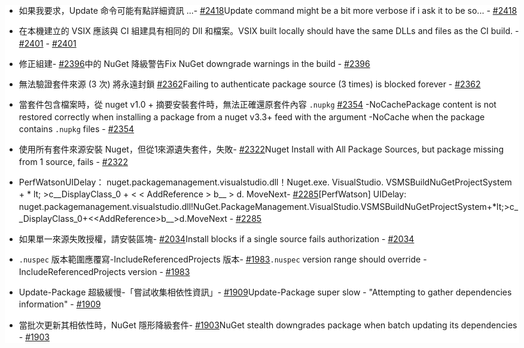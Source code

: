 * <span data-ttu-id="9a5e8-161">如果我要求，Update 命令可能有點詳細資訊 ...- [#2418](https://github.com/NuGet/Home/issues/2418)</span><span class="sxs-lookup"><span data-stu-id="9a5e8-161">Update command might be a bit more verbose if i ask it to be so... - [#2418](https://github.com/NuGet/Home/issues/2418)</span></span>

* <span data-ttu-id="9a5e8-162">在本機建立的 VSIX 應該與 CI 組建具有相同的 Dll 和檔案。</span><span class="sxs-lookup"><span data-stu-id="9a5e8-162">VSIX built locally should have the same DLLs and files as the CI build.</span></span><span data-ttu-id="9a5e8-163"> - [#2401](https://github.com/NuGet/Home/issues/2401)</span><span class="sxs-lookup"><span data-stu-id="9a5e8-163"> - [#2401](https://github.com/NuGet/Home/issues/2401)</span></span>

* <span data-ttu-id="9a5e8-164">修正組建- [#2396](https://github.com/NuGet/Home/issues/2396)中的 NuGet 降級警告</span><span class="sxs-lookup"><span data-stu-id="9a5e8-164">Fix NuGet downgrade warnings in the build - [#2396](https://github.com/NuGet/Home/issues/2396)</span></span>

* <span data-ttu-id="9a5e8-165">無法驗證套件來源 (3 次) 將永遠封鎖 [#2362](https://github.com/NuGet/Home/issues/2362)</span><span class="sxs-lookup"><span data-stu-id="9a5e8-165">Failing to authenticate package source (3 times) is blocked forever - [#2362](https://github.com/NuGet/Home/issues/2362)</span></span>

* <span data-ttu-id="9a5e8-166">當套件包含檔案時，從 nuget v1.0 + 摘要安裝套件時，無法正確還原套件內容 `.nupkg` [#2354](https://github.com/NuGet/Home/issues/2354) -NoCache</span><span class="sxs-lookup"><span data-stu-id="9a5e8-166">Package content is not restored correctly when installing a package from a nuget v3.3+ feed with the argument -NoCache when the package contains `.nupkg` files - [#2354](https://github.com/NuGet/Home/issues/2354)</span></span>

* <span data-ttu-id="9a5e8-167">使用所有套件來源安裝 Nuget，但從1來源遺失套件，失敗- [#2322](https://github.com/NuGet/Home/issues/2322)</span><span class="sxs-lookup"><span data-stu-id="9a5e8-167">Nuget Install with All Package Sources, but package missing from 1 source, fails - [#2322](https://github.com/NuGet/Home/issues/2322)</span></span>

* <span data-ttu-id="9a5e8-168">PerfWatsonUIDelay： nuget.packagemanagement.visualstudio.dll！Nuget.exe. VisualStudio. VSMSBuildNuGetProjectSystem + \* lt; &gt;c__DisplayClass_0 + &lt; &lt; AddReference &gt; b__ &gt; d. MoveNext- [#2285](https://github.com/NuGet/Home/issues/2285)</span><span class="sxs-lookup"><span data-stu-id="9a5e8-168">[PerfWatson] UIDelay: nuget.packagemanagement.visualstudio.dll!NuGet.PackageManagement.VisualStudio.VSMSBuildNuGetProjectSystem+\*lt;&gt;c__DisplayClass_0+&lt;&lt;AddReference&gt;b__&gt;d.MoveNext - [#2285](https://github.com/NuGet/Home/issues/2285)</span></span>

* <span data-ttu-id="9a5e8-169">如果單一來源失敗授權，請安裝區塊- [#2034](https://github.com/NuGet/Home/issues/2034)</span><span class="sxs-lookup"><span data-stu-id="9a5e8-169">Install blocks if a single source fails authorization - [#2034](https://github.com/NuGet/Home/issues/2034)</span></span>

* <span data-ttu-id="9a5e8-170">`.nuspec` 版本範圍應覆寫-IncludeReferencedProjects 版本- [#1983](https://github.com/NuGet/Home/issues/1983)</span><span class="sxs-lookup"><span data-stu-id="9a5e8-170">`.nuspec` version range should override -IncludeReferencedProjects version - [#1983](https://github.com/NuGet/Home/issues/1983)</span></span>

* <span data-ttu-id="9a5e8-171">Update-Package 超級緩慢-「嘗試收集相依性資訊」- [#1909](https://github.com/NuGet/Home/issues/1909)</span><span class="sxs-lookup"><span data-stu-id="9a5e8-171">Update-Package super slow - "Attempting to gather dependencies information" - [#1909](https://github.com/NuGet/Home/issues/1909)</span></span>

* <span data-ttu-id="9a5e8-172">當批次更新其相依性時，NuGet 隱形降級套件- [#1903](https://github.com/NuGet/Home/issues/1903)</span><span class="sxs-lookup"><span data-stu-id="9a5e8-172">NuGet stealth downgrades package when batch updating its dependencies - [#1903](https://github.com/NuGet/Home/issues/1903)</span></span>
